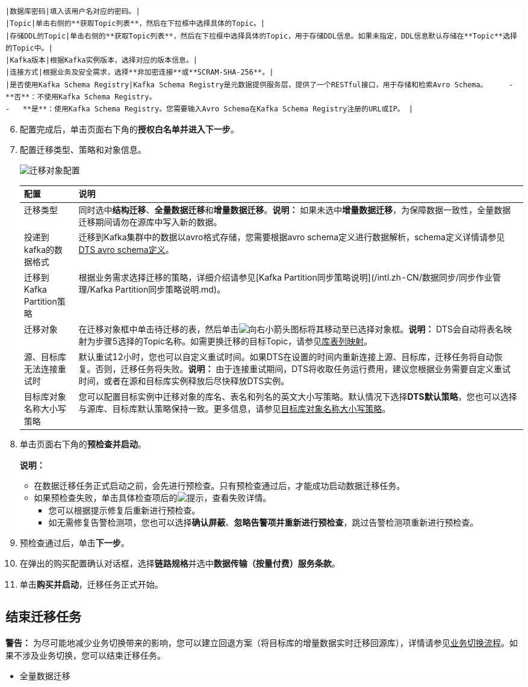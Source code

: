     |数据库密码|填入该用户名对应的密码。|
    |Topic|单击右侧的**获取Topic列表**，然后在下拉框中选择具体的Topic。|
    |存储DDL的Topic|单击右侧的**获取Topic列表**，然后在下拉框中选择具体的Topic，用于存储DDL信息。如果未指定，DDL信息默认存储在**Topic**选择的Topic中。|
    |Kafka版本|根据Kafka实例版本，选择对应的版本信息。|
    |连接方式|根据业务及安全需求，选择**非加密连接**或**SCRAM-SHA-256**。|
    |是否使用Kafka Schema Registry|Kafka Schema Registry是元数据提供服务层，提供了一个RESTful接口，用于存储和检索Avro Schema。     -   **否**：不使用Kafka Schema Registry。
    -   **是**：使用Kafka Schema Registry。您需要输入Avro Schema在Kafka Schema Registry注册的URL或IP。 |

6.  配置完成后，单击页面右下角的**授权白名单并进入下一步**。

7.  配置迁移类型、策略和对象信息。

    ![迁移对象配置](https://static-aliyun-doc.oss-accelerate.aliyuncs.com/assets/img/zh-CN/5746574161/p244895.png)

    |配置|说明|
    |:-|:-|
    |迁移类型|同时选中**结构迁移**、**全量数据迁移**和**增量数据迁移**。**说明：** 如果未选中**增量数据迁移**，为保障数据一致性，全量数据迁移期间请勿在源库中写入新的数据。 |
    |投递到kafka的数据格式|迁移到Kafka集群中的数据以avro格式存储，您需要根据avro schema定义进行数据解析，schema定义详情请参见[DTS avro schema定义](https://github.com/LioRoger/subscribe_example/tree/master/avro)。|
    |迁移到Kafka Partition策略|根据业务需求选择迁移的策略，详细介绍请参见[Kafka Partition同步策略说明](/intl.zh-CN/数据同步/同步作业管理/Kafka Partition同步策略说明.md)。|
    |迁移对象|在迁移对象框中单击待迁移的表，然后单击![向右小箭头](https://static-aliyun-doc.oss-accelerate.aliyuncs.com/assets/img/zh-CN/8502659951/p40698.png)图标将其移动至已选择对象框。**说明：** DTS会自动将表名映射为步骤5选择的Topic名称。如需更换迁移的目标Topic，请参见[库表列映射](/intl.zh-CN/数据迁移/迁移任务管理/库表列映射.md)。 |
    |源、目标库无法连接重试时|默认重试12小时，您也可以自定义重试时间。如果DTS在设置的时间内重新连接上源、目标库，迁移任务将自动恢复。否则，迁移任务将失败。**说明：** 由于连接重试期间，DTS将收取任务运行费用，建议您根据业务需要自定义重试时间，或者在源和目标库实例释放后尽快释放DTS实例。 |
    |目标库对象名称大小写策略|您可以配置目标实例中迁移对象的库名、表名和列名的英文大小写策略。默认情况下选择**DTS默认策略**，您也可以选择与源库、目标库默认策略保持一致。更多信息，请参见[目标库对象名称大小写策略](/intl.zh-CN/数据迁移/迁移任务管理/目标库对象名称大小写策略.md)。|

8.  单击页面右下角的**预检查并启动**。

    **说明：**

    -   在数据迁移任务正式启动之前，会先进行预检查。只有预检查通过后，才能成功启动数据迁移任务。
    -   如果预检查失败，单击具体检查项后的![提示](https://static-aliyun-doc.oss-accelerate.aliyuncs.com/assets/img/zh-CN/8502659951/p47468.png)，查看失败详情。
        -   您可以根据提示修复后重新进行预检查。
        -   如无需修复告警检测项，您也可以选择**确认屏蔽**、**忽略告警项并重新进行预检查**，跳过告警检测项重新进行预检查。
9.  预检查通过后，单击**下一步**。

10. 在弹出的购买配置确认对话框，选择**链路规格**并选中**数据传输（按量付费）服务条款**。

11. 单击**购买并启动**，迁移任务正式开始。


## 结束迁移任务

**警告：** 为尽可能地减少业务切换带来的影响，您可以建立回退方案（将目标库的增量数据实时迁移回源库），详情请参见[业务切换流程](/intl.zh-CN/数据迁移/迁移任务管理/业务切换流程.md)。如果不涉及业务切换，您可以结束迁移任务。

-   全量数据迁移
